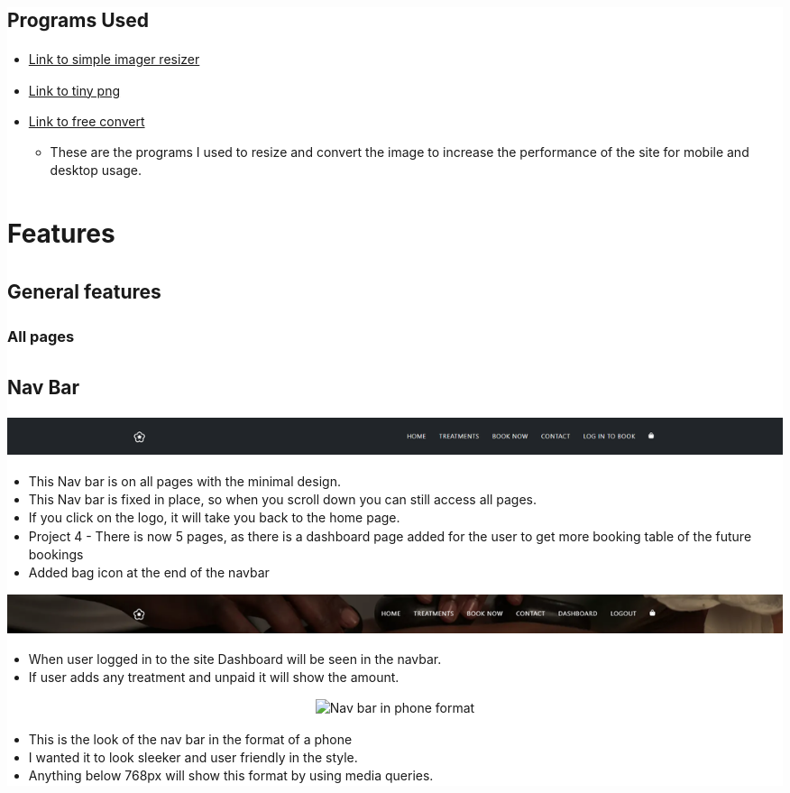 

## Programs Used
- [Link to simple imager resizer](https://www.simpleimageresizer.com/)

- [Link to tiny png](https://tinypng.com/)

- [Link to free convert](https://www.freeconvert.com/)
    - These are the programs I used to resize and convert the image to increase the performance of the site for mobile and desktop usage.


# Features
## General features
### All pages
## Nav Bar
<div align="center"> 
    <img src="readme-images/nav-desktop.png" alt="Nav bar">
</div> 

- This Nav bar is on all pages with the minimal design. 
- This Nav bar is fixed in place, so when you scroll down you can still access all pages.
- If you click on the logo, it will take you back to the home page. 
- Project 4 - There is now 5 pages, as there is a dashboard page added for the user to get more booking table of the future bookings
- Added bag icon at the end of the navbar 

<div align="center"> 
    <img src="readme-images/nav-desktop-logged-in.png" alt="Nav bar">
</div>

- When user logged in to the site Dashboard will be seen in the navbar.
- If user adds any treatment and unpaid it will show the amount.

<div align="center"> 
    <img src="readme-images/nav-mobile.png" alt="Nav bar in phone format">
</div> 

- This is the look of the nav bar in the format of a phone
- I wanted it to look sleeker and user friendly in the style.
- Anything below 768px will show this format by using media queries. 

<div align="center"> 